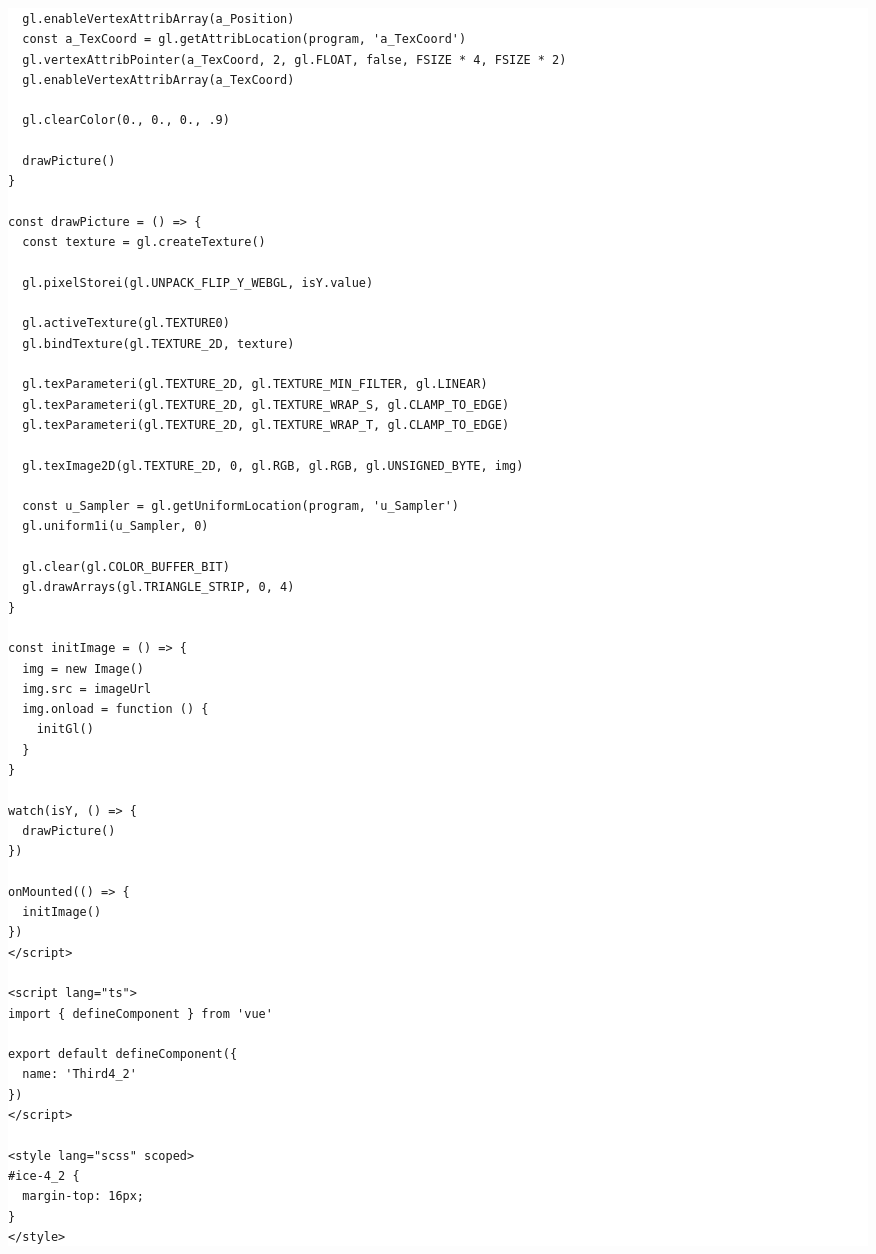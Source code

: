 ```vue
  gl.enableVertexAttribArray(a_Position)
  const a_TexCoord = gl.getAttribLocation(program, 'a_TexCoord')
  gl.vertexAttribPointer(a_TexCoord, 2, gl.FLOAT, false, FSIZE * 4, FSIZE * 2)
  gl.enableVertexAttribArray(a_TexCoord)

  gl.clearColor(0., 0., 0., .9)

  drawPicture()
}

const drawPicture = () => {
  const texture = gl.createTexture()

  gl.pixelStorei(gl.UNPACK_FLIP_Y_WEBGL, isY.value)

  gl.activeTexture(gl.TEXTURE0)
  gl.bindTexture(gl.TEXTURE_2D, texture)

  gl.texParameteri(gl.TEXTURE_2D, gl.TEXTURE_MIN_FILTER, gl.LINEAR)
  gl.texParameteri(gl.TEXTURE_2D, gl.TEXTURE_WRAP_S, gl.CLAMP_TO_EDGE)
  gl.texParameteri(gl.TEXTURE_2D, gl.TEXTURE_WRAP_T, gl.CLAMP_TO_EDGE)

  gl.texImage2D(gl.TEXTURE_2D, 0, gl.RGB, gl.RGB, gl.UNSIGNED_BYTE, img)

  const u_Sampler = gl.getUniformLocation(program, 'u_Sampler')
  gl.uniform1i(u_Sampler, 0)

  gl.clear(gl.COLOR_BUFFER_BIT)
  gl.drawArrays(gl.TRIANGLE_STRIP, 0, 4)
}

const initImage = () => {
  img = new Image()
  img.src = imageUrl
  img.onload = function () {
    initGl()
  }
}

watch(isY, () => {
  drawPicture()
})

onMounted(() => {
  initImage()
})
</script>

<script lang="ts">
import { defineComponent } from 'vue'

export default defineComponent({
  name: 'Third4_2'
})
</script>

<style lang="scss" scoped>
#ice-4_2 {
  margin-top: 16px;
}
</style>
```
